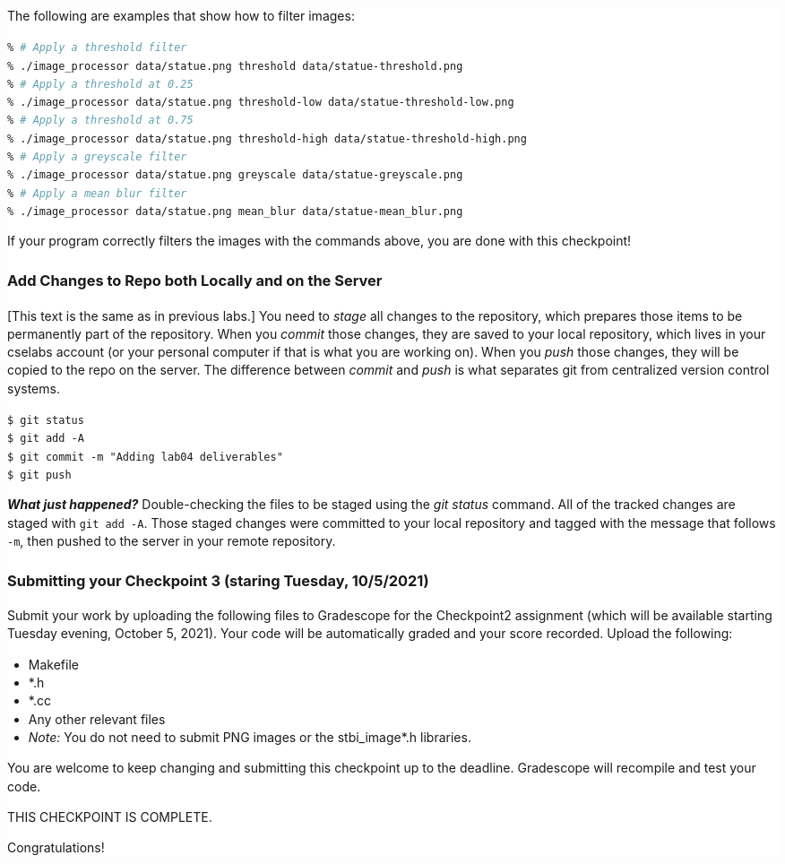 The following are examples that show how to filter images:

```bash
% # Apply a threshold filter
% ./image_processor data/statue.png threshold data/statue-threshold.png
% # Apply a threshold at 0.25
% ./image_processor data/statue.png threshold-low data/statue-threshold-low.png
% # Apply a threshold at 0.75
% ./image_processor data/statue.png threshold-high data/statue-threshold-high.png
% # Apply a greyscale filter
% ./image_processor data/statue.png greyscale data/statue-greyscale.png
% # Apply a mean blur filter
% ./image_processor data/statue.png mean_blur data/statue-mean_blur.png
```

If your program correctly filters the images with the commands above, you are done with this checkpoint!

### Add Changes to Repo both Locally and on the Server

[This text is the same as in previous labs.] You need to _stage_ all changes to the repository, which prepares those items to
be permanently part of the repository. When you _commit_ those changes, they are saved to your local repository, which lives in your cselabs account (or your
personal computer if that is what you are working on). When you _push_ those changes, they will be copied to the repo on the server. The difference between
_commit_ and _push_ is what separates git from centralized version control systems.

    $ git status
    $ git add -A
    $ git commit -m "Adding lab04 deliverables"
    $ git push

**_What just happened?_** Double-checking the files to be staged using the _git status_ command. All of the tracked changes are staged with `git add -A`. Those staged changes were committed to your local repository and tagged with the message that follows `-m`, then pushed to the server in your remote repository.


### Submitting your Checkpoint 3 (staring Tuesday, 10/5/2021)

Submit your work by uploading the following files to Gradescope for the Checkpoint2 assignment (which will be available starting Tuesday evening, October 5, 2021).  Your code will be automatically graded and your score recorded.  Upload the following:

 - Makefile
 - *.h
 - *.cc
 - Any other relevant files
 - *Note:* You do not need to submit PNG images or the stbi_image*.h libraries.

You are welcome to keep changing and submitting this checkpoint up to the deadline.  Gradescope will recompile and test your code.

THIS CHECKPOINT IS COMPLETE.

Congratulations!
